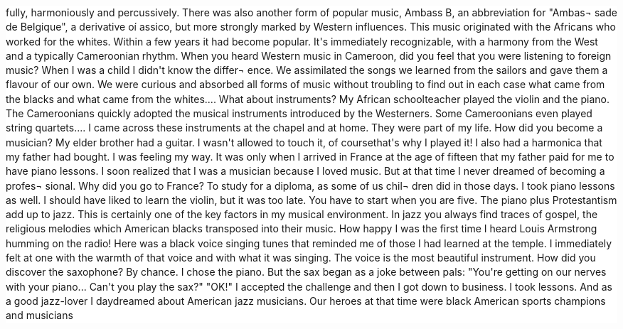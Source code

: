 fully, harmoniously and percussively.
There was also another form of popular
music, Ambass B, an abbreviation for "Ambas¬
sade de Belgique", a derivative oí assico, but more
strongly marked by Western influences. This
music originated with the Africans who worked
for the whites. Within a few years it had become
popular. It's immediately recognizable, with a
harmony from the West and a typically
Cameroonian rhythm.
When you heard Western music in Cameroon,
did you feel that you were listening to foreign
music?
When I was a child I didn't know the differ¬
ence. We assimilated the songs we learned from
the sailors and gave them a flavour of our own.
We were curious and absorbed all forms of music
without troubling to find out in each case what
came from the blacks and what came from the
whites....
What about instruments?
My African schoolteacher played the violin
and the piano. The Cameroonians quickly
adopted the musical instruments introduced by
the Westerners. Some Cameroonians even played
string quartets.... I came across these instruments
at the chapel and at home. They were part of
my life.
How did you become a musician?
My elder brother had a guitar. I wasn't allowed
to touch it, of coursethat's why I played it! I
also had a harmonica that my father had bought.
I was feeling my way. It was only when I arrived
in France at the age of fifteen that my father paid
for me to have piano lessons. I soon realized that
I was a musician because I loved music. But at
that time I never dreamed of becoming a profes¬
sional.
Why did you go to France?
To study for a diploma, as some of us chil¬
dren did in those days. I took piano lessons as
well. I should have liked to learn the violin, but it
was too late. You have to start when you are five.
The piano plus Protestantism add up to jazz.
This is certainly one of the key factors in my
musical environment. In jazz you always find
traces of gospel, the religious melodies which
American blacks transposed into their music.
How happy I was the first time I heard Louis
Armstrong humming on the radio! Here was a
black voice singing tunes that reminded me of
those I had learned at the temple. I immediately
felt at one with the warmth of that voice and
with what it was singing. The voice is the most
beautiful instrument.
How did you discover the saxophone?
By chance. I chose the piano. But the sax began
as a joke between pals: "You're getting on our
nerves with your piano... Can't you play the
sax?" "OK!" I accepted the challenge and then
I got down to business. I took lessons. And as
a good jazz-lover I daydreamed about American
jazz musicians. Our heroes at that time were
black American sports champions and musicians